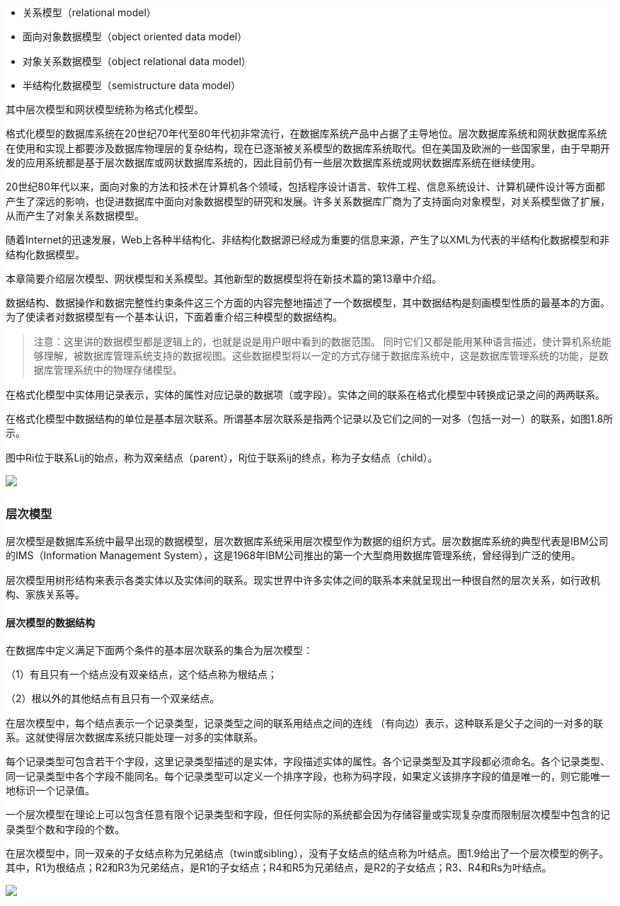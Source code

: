 * 关系模型（relational model）

* 面向对象数据模型（object oriented data model）

* 对象关系数据模型（object relational data model）

* 半结构化数据模型（semistructure data model）

其中层次模型和网状模型统称为格式化模型。

格式化模型的数据库系统在20世纪70年代至80年代初非常流行，在数据库系统产品中占据了主导地位。层次数据库系统和网状数据库系统在使用和实现上都要涉及数据库物理层的复杂结构，现在已逐渐被关系模型的数据库系统取代。但在美国及欧洲的一些国家里，由于早期开发的应用系统都是基于层次数据库或网状数据库系统的，因此目前仍有一些层次数据库系统或网状数据库系统在继续使用。

20世纪80年代以来，面向对象的方法和技术在计算机各个领域，包括程序设计语言、软件工程、信息系统设计、计算机硬件设计等方面都产生了深远的影响，也促进数据库中面向对象数据模型的研究和发展。许多关系数据库厂商为了支持面向对象模型，对关系模型做了扩展，从而产生了对象关系数据模型。

随着Internet的迅速发展，Web上各种半结构化、非结构化数据源已经成为重要的信息来源，产生了以XML为代表的半结构化数据模型和非结构化数据模型。

本章简要介绍层次模型、网状模型和关系模型。其他新型的数据模型将在新技术篇的第13章中介绍。

数据结构、数据操作和数据完整性约束条件这三个方面的内容完整地描述了一个数据模型，其中数据结构是刻画模型性质的最基本的方面。为了使读者对数据模型有一个基本认识，下面着重介绍三种模型的数据结构。

> 注意：这里讲的数据模型都是逻辑上的，也就是说是用户眼中看到的数据范围。
> 同时它们又都是能用某种语言描述，使计算机系统能够理解，被数据库管理系统支持的数据视图。这些数据模型将以一定的方式存储于数据库系统中，这是数据库管理系统的功能，是数据库管理系统中的物理存储模型。

在格式化模型中实体用记录表示，实体的属性对应记录的数据项（或字段）。实体之间的联系在格式化模型中转换成记录之间的两两联系。

在格式化模型中数据结构的单位是基本层次联系。所谓基本层次联系是指两个记录以及它们之间的一对多（包括一对一）的联系，如图1.8所示。

图中Ri位于联系Lij的始点，称为双亲结点（parent），Rj位于联系ij的终点，称为子女结点（child）。

![](读书笔记：数据库系统概论(第5版)/05.png)

### 层次模型

层次模型是数据库系统中最早出现的数据模型，层次数据库系统采用层次模型作为数据的组织方式。层次数据库系统的典型代表是IBM公司的IMS（Information Management System），这是1968年IBM公司推出的第一个大型商用数据库管理系统，曾经得到广泛的使用。

层次模型用树形结构来表示各类实体以及实体间的联系。现实世界中许多实体之间的联系本来就呈现出一种很自然的层次关系，如行政机构、家族关系等。

#### 层次模型的数据结构

在数据库中定义满足下面两个条件的基本层次联系的集合为层次模型：

（1）有且只有一个结点没有双亲结点，这个结点称为根结点；

（2）根以外的其他结点有且只有一个双亲结点。

在层次模型中，每个结点表示一个记录类型，记录类型之间的联系用结点之间的连线
（有向边）表示，这种联系是父子之间的一对多的联系。这就使得层次数据库系统只能处理一对多的实体联系。

每个记录类型可包含若干个字段，这里记录类型描述的是实体，字段描述实体的属性。各个记录类型及其字段都必须命名。各个记录类型、同一记录类型中各个字段不能同名。每个记录类型可以定义一个排序字段，也称为码字段，如果定义该排序字段的值是唯一的，则它能唯一地标识一个记录值。

一个层次模型在理论上可以包含任意有限个记录类型和字段，但任何实际的系统都会因为存储容量或实现复杂度而限制层次模型中包含的记录类型个数和字段的个数。

在层次模型中，同一双亲的子女结点称为兄弟结点（twin或sibling），没有子女结点的结点称为叶结点。图1.9给出了一个层次模型的例子。其中，R1为根结点；R2和R3为兄弟结点，是R1的子女结点；R4和R5为兄弟结点，是R2的子女结点；R3、R4和Rs为叶结点。

![](读书笔记：数据库系统概论(第5版)/06.png)
